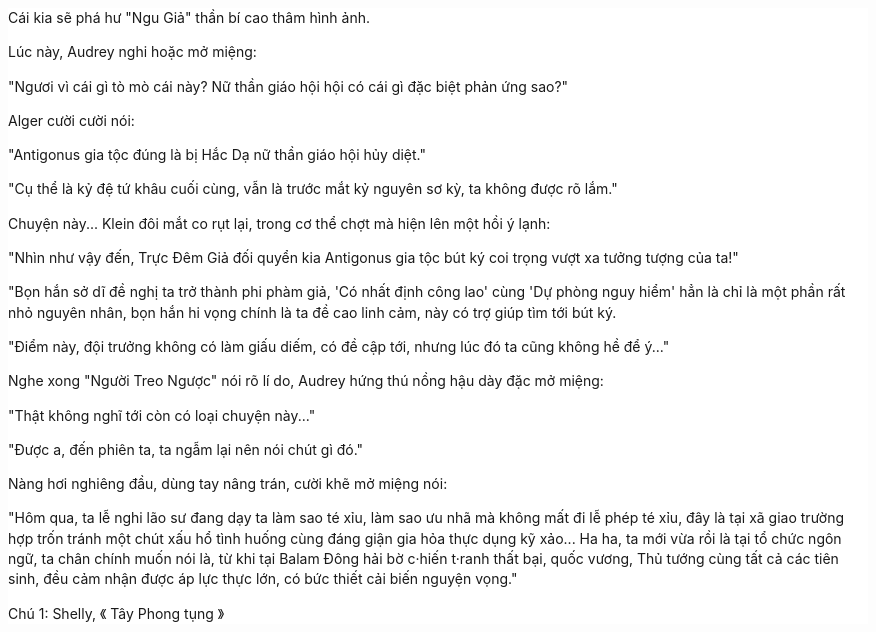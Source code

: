 Cái kia sẽ phá hư "Ngu Giả" thần bí cao thâm hình ảnh.

Lúc này, Audrey nghi hoặc mở miệng:

"Ngươi vì cái gì tò mò cái này? Nữ thần giáo hội hội có cái gì đặc biệt phản ứng sao?"

Alger cười cười nói:

"Antigonus gia tộc đúng là bị Hắc Dạ nữ thần giáo hội hủy diệt."

"Cụ thể là kỷ đệ tứ khâu cuối cùng, vẫn là trước mắt kỷ nguyên sơ kỳ, ta không được rõ lắm."

Chuyện này... Klein đôi mắt co rụt lại, trong cơ thể chợt mà hiện lên một hồi ý lạnh:

"Nhìn như vậy đến, Trực Đêm Giả đối quyển kia Antigonus gia tộc bút ký coi trọng vượt xa tưởng tượng của ta!"

"Bọn hắn sở dĩ đề nghị ta trở thành phi phàm giả, 'Có nhất định công lao' cùng 'Dự phòng nguy hiểm' hẳn là chỉ là một phần rất nhỏ nguyên nhân, bọn hắn hi vọng chính là ta đề cao linh cảm, này có trợ giúp tìm tới bút ký.

"Điểm này, đội trưởng không có làm giấu diếm, có đề cập tới, nhưng lúc đó ta cũng không hề để ý..."

Nghe xong "Người Treo Ngược" nói rõ lí do, Audrey hứng thú nồng hậu dày đặc mở miệng:

"Thật không nghĩ tới còn có loại chuyện này..."

"Được a, đến phiên ta, ta ngẫm lại nên nói chút gì đó."

Nàng hơi nghiêng đầu, dùng tay nâng trán, cười khẽ mở miệng nói:

"Hôm qua, ta lễ nghi lão sư đang dạy ta làm sao té xỉu, làm sao ưu nhã mà không mất đi lễ phép té xỉu, đây là tại xã giao trường hợp trốn tránh một chút xấu hổ tình huống cùng đáng giận gia hỏa thực dụng kỹ xảo... Ha ha, ta mới vừa rồi là tại tổ chức ngôn ngữ, ta chân chính muốn nói là, từ khi tại Balam Đông hải bờ c·hiến t·ranh thất bại, quốc vương, Thủ tướng cùng tất cả các tiên sinh, đều cảm nhận được áp lực thực lớn, có bức thiết cải biến nguyện vọng."

Chú 1: Shelly, 《 Tây Phong tụng 》